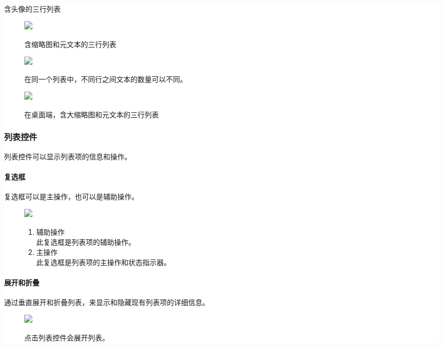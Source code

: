 <figcaption>

[en]: <> (A three-line text with an avatar)
含头像的三行列表

</figcaption></figure></div><div class="mdui-col"><figure>

![]({assets_path}/components/lists/threeline-sample-2.png)

<figcaption>

[en]: <> (A three-line text list, with a thumbnail and meta text)
含缩略图和元文本的三行列表

</figcaption></figure></div></div><figure>

![]({assets_path}/components/lists/three-line-mix.png)

<figcaption>

[en]: <> (The amount of text can vary between rows within the same list.)
在同一个列表中，不同行之间文本的数量可以不同。

</figcaption></figure><figure>

![]({assets_path}/components/lists/threeline-desktop.png)

<figcaption>

[en]: <> (On desktop, a three-line list accompanied by a large thumbnail and meta text)
在桌面端，含大缩略图和元文本的三行列表

</figcaption></figure>

[en]: <> (List controls)
### 列表控件

[en]: <> (List controls display information and actions for list items.)
列表控件可以显示列表项的信息和操作。

[en]: <> (Checkbox)
#### 复选框

[en]: <> (A checkbox can either be a primary or secondary action.)
复选框可以是主操作，也可以是辅助操作。

<figure>

![]({assets_path}/components/lists/lists-controls-checkbox.png)

<figcaption>

[en]: <> (Secondary action<br>This checkbox is the list item’s secondary action.)
[en]: <> (Primary action<br>This checkbox is both the list item’s primary action and state indicator.)
1. 辅助操作<br>此复选框是列表项的辅助操作。
2. 主操作<br>此复选框是列表项的主操作和状态指示器。

</figcaption></figure>

[en]: <> (Expand and collapse)
#### 展开和折叠

[en]: <> (Show and hide details of existing list items by expanding and collapsing list content vertically.)
通过垂直展开和折叠列表，来显示和隐藏现有列表项的详细信息。

<div class="mdui-row-sm-2"><div class="mdui-col"><figure>

![]({assets_path}/components/lists/lists-controls-expandable-close.png)

<figcaption>

[en]: <> (Tapping the list control expands the list.)
点击列表控件会展开列表。


[en]: <> (Lists)
[en]: <> (Lists are continuous, vertical indexes of text or images.)
[en]: <> (Usage)
[en]: <> (Anatomy)
[en]: <> (Behavior)
[en]: <> (Types)
[en]: <> (Specs)
[en]: <> (Usage)
[en]: <> (Lists are a continuous group of text or images. They are composed of items containing primary and supplemental actions, which are represented by icons and text.)
[en]: <> (Principles)
[en]: <> (Logical)
[en]: <> (Lists should be sorted in logical ways that make content easy to scan, such as alphabetical, numerical, chronological, or by user preference.)
[en]: <> (Actionable)
[en]: <> (Lists present content in a way that makes it easy to identify a specific item in a collection and act on it.)
[en]: <> (Consistent)
[en]: <> (Lists should present icons, text, and actions in a consistent format.)
[en]: <> (Types)
[en]: <> (*Single-line list*<br>Single-line list items contain a maximum of one line of text.)
[en]: <> (*Two-line list*<br>Two-line list items contain a maximum of two lines of text.)
[en]: <> (*Three-line list*<br>Three-line list items contains a maximum of three lines of text.)
[en]: <> (Anatomy)
[en]: <> (Lists are optimized for reading comprehension. A list consists of a single continuous column of subdivisions called rows that contain items of content.)
[en]: <> (List)
[en]: <> (Row)
[en]: <> (List item content)
[en]: <> (Content types)
[en]: <> (Content types can take different forms, depending on the needs of a list.)
[en]: <> (List items are comprised of three different content types:)
[en]: <> (Supporting visuals)
[en]: <> (Primary text)
[en]: <> (Metadata)
[en]: <> (A list control can display information and actions for list items.)
[en]: <> (Lists with controls contain three content types:)
[en]: <> (Supporting visuals)
[en]: <> (Primary text)
[en]: <> (List control)
[en]: <> (A list should be easily scannable, and any element of a list can be used to anchor and align list item content. Scannability is improved when elements \(such as supporting visual and primary text\) are placed in consistent locations across list items.)
[en]: <> (Sample list)
[en]: <> (Content placement in a row)
[en]: <> (Supporting visuals are aligned for easy scanning)
[en]: <> (Primary text is aligned for easy scanning)
[en]: <> (Visuals, dividers, and spacing)
[en]: <> (List structure can be organized using visuals, dividers, and spacing.)
[en]: <> (Improve scannability by anchoring supporting visuals, such as thumbnails, along the row's edge.)
[en]: <> (Placing supporting visuals in the center of the row can make it difficult to see the relationship between primary content and supporting content.)
[en]: <> (Place a divider between rows with lots of content, such as those with three-line lists.)
[en]: <> (Distinguish rows by maintaining sufficient space between list items.)
[en]: <> (The primary action takes up the majority of space.)
[en]: <> (Primary Action area)
[en]: <> (Secondary Action area)
[en]: <> (Clear hierarchy is created by aligning the most distinguishing content on the left, with the least distinguishing on the right.)
[en]: <> (More distinguishing content)
[en]: <> (Less distinguishing content)
[en]: <> (Subheaders)
[en]: <> (Subheaders delineate sections of a list. They appear on list rows.)
[en]: <> (*Subheader*<br>A subheader should be left-aligned with an avatar or icon in a list.)
[en]: <> (*Subheader inset*<br>If a floating action button is aligned with list avatars or icons, the subheader should be aligned with the text content.)
[en]: <> (Behavior)
[en]: <> (Transitions)
[en]: <> (Tapping a list item expands it across the entire screen.)
[en]: <> (To expand a list item, display a parent-child transition.)
[en]: <> (Gestures)
[en]: <> (Swiping a list item \(either left or right\) can perform an action.)
[en]: <> (To archive a list item, swipe it.)
[en]: <> (Items can be dragged to reorder a list.)
[en]: <> (To reorder a list item, drag it.)
[en]: <> (Expand)
[en]: <> (A three-line list transition \(on mobile\) is displayed as a two-line list \(on desktop\).)
[en]: <> (Scaled down to 50%)
[en]: <> (A three-line list on mobile)
[en]: <> (A two-line list on desktop)
[en]: <> (Transform)
[en]: <> (On a larger screen, a list may transform into an image list.)
[en]: <> (A one-line list on mobile)
[en]: <> (An image list on desktop)
[en]: <> (Types)
[en]: <> (Single-line list)
[en]: <> (A text list)
[en]: <> (A single-line list with icons and text)
[en]: <> (Scaled down to 50% on desktop, a single-line list with icons and text)
[en]: <> (Two-line list)
[en]: <> (In a two-line list, each row contains two lines of text maximum.)
[en]: <> (A two-line list, with an icon and meta icon)
[en]: <> (A two-line list, with a thumbnail and meta text)
[en]: <> (The amount of text can vary between different rows within the same list.)
[en]: <> (Scaled down to 50% on desktop, a two-line list accompanied by an avatar and meta text)
[en]: <> (Three-line list)
[en]: <> (An expanded list)
[en]: <> (Switch)
[en]: <> (Reorder)
[en]: <> (Usually appearing in edit mode, dragging lists items moves them to other locations within the list. This reorder icon is the list item’s secondary action.)
[en]: <> (Specs)
[en]: <> (One line)
[en]: <> (Double line)
[en]: <> (Three line)
[en]: <> (Collapsed & expanded)